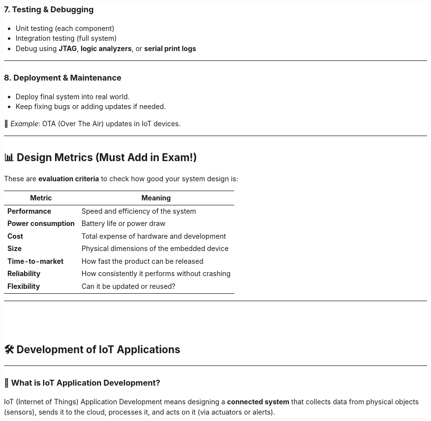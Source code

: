 
### 7. **Testing & Debugging**

* Unit testing (each component)
* Integration testing (full system)
* Debug using **JTAG**, **logic analyzers**, or **serial print logs**

---

### 8. **Deployment & Maintenance**

* Deploy final system into real world.
* Keep fixing bugs or adding updates if needed.

🧠 *Example*: OTA (Over The Air) updates in IoT devices.

---

## 📊 Design Metrics (Must Add in Exam!)

These are **evaluation criteria** to check how good your system design is:

| Metric                | Meaning                                       |
| --------------------- | --------------------------------------------- |
| **Performance**       | Speed and efficiency of the system            |
| **Power consumption** | Battery life or power draw                    |
| **Cost**              | Total expense of hardware and development     |
| **Size**              | Physical dimensions of the embedded device    |
| **Time-to-market**    | How fast the product can be released          |
| **Reliability**       | How consistently it performs without crashing |
| **Flexibility**       | Can it be updated or reused?                  |

---

<br>
<br>



## 🛠️ **Development of IoT Applications**


---

### 📌 What is IoT Application Development?

IoT (Internet of Things) Application Development means designing a **connected system** that collects data from physical objects (sensors), sends it to the cloud, processes it, and acts on it (via actuators or alerts).
